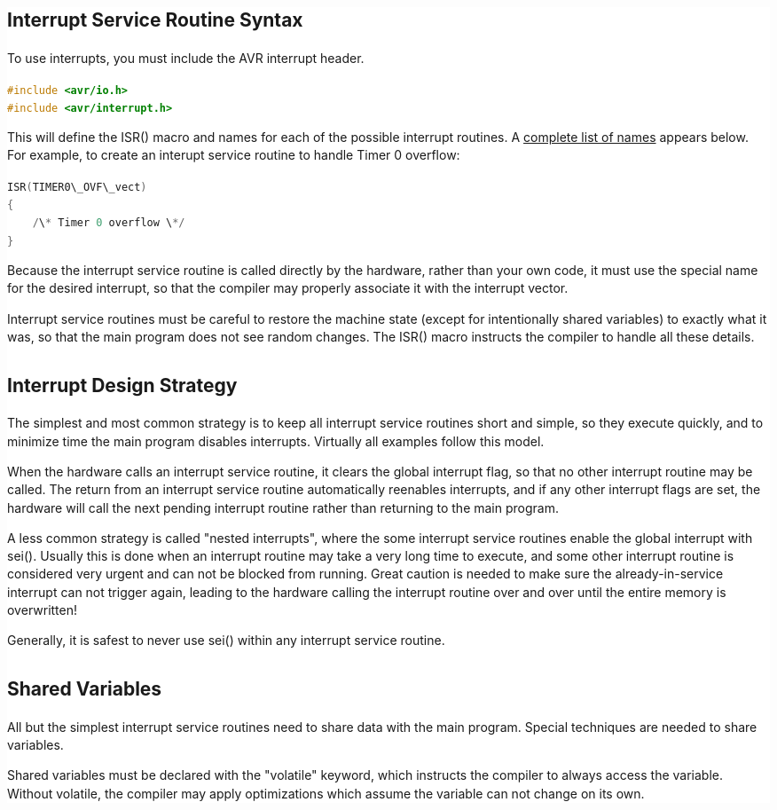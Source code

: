 Interrupt Service Routine Syntax
--------------------------------

To use interrupts, you must include the AVR interrupt header.

``` C++
#include <avr/io.h>
#include <avr/interrupt.h>
```

This will define the ISR() macro and names for each of the possible interrupt routines. A [complete list of names](#names) appears below. For example, to create an interupt service routine to handle Timer 0 overflow:

``` C++
ISR(TIMER0\_OVF\_vect)
{
    /\* Timer 0 overflow \*/
}
```

Because the interrupt service routine is called directly by the hardware, rather than your own code, it must use the special name for the desired interrupt, so that the compiler may properly associate it with the interrupt vector.

Interrupt service routines must be careful to restore the machine state (except for intentionally shared variables) to exactly what it was, so that the main program does not see random changes. The ISR() macro instructs the compiler to handle all these details.

Interrupt Design Strategy
-------------------------

The simplest and most common strategy is to keep all interrupt service routines short and simple, so they execute quickly, and to minimize time the main program disables interrupts. Virtually all examples follow this model.

When the hardware calls an interrupt service routine, it clears the global interrupt flag, so that no other interrupt routine may be called. The return from an interrupt service routine automatically reenables interrupts, and if any other interrupt flags are set, the hardware will call the next pending interrupt routine rather than returning to the main program.

A less common strategy is called "nested interrupts", where the some interrupt service routines enable the global interrupt with sei(). Usually this is done when an interrupt routine may take a very long time to execute, and some other interrupt routine is considered very urgent and can not be blocked from running. Great caution is needed to make sure the already-in-service interrupt can not trigger again, leading to the hardware calling the interrupt routine over and over until the entire memory is overwritten!

Generally, it is safest to never use sei() within any interrupt service routine.

Shared Variables
----------------

All but the simplest interrupt service routines need to share data with the main program. Special techniques are needed to share variables.

Shared variables must be declared with the "volatile" keyword, which instructs the compiler to always access the variable. Without volatile, the compiler may apply optimizations which assume the variable can not change on its own.

